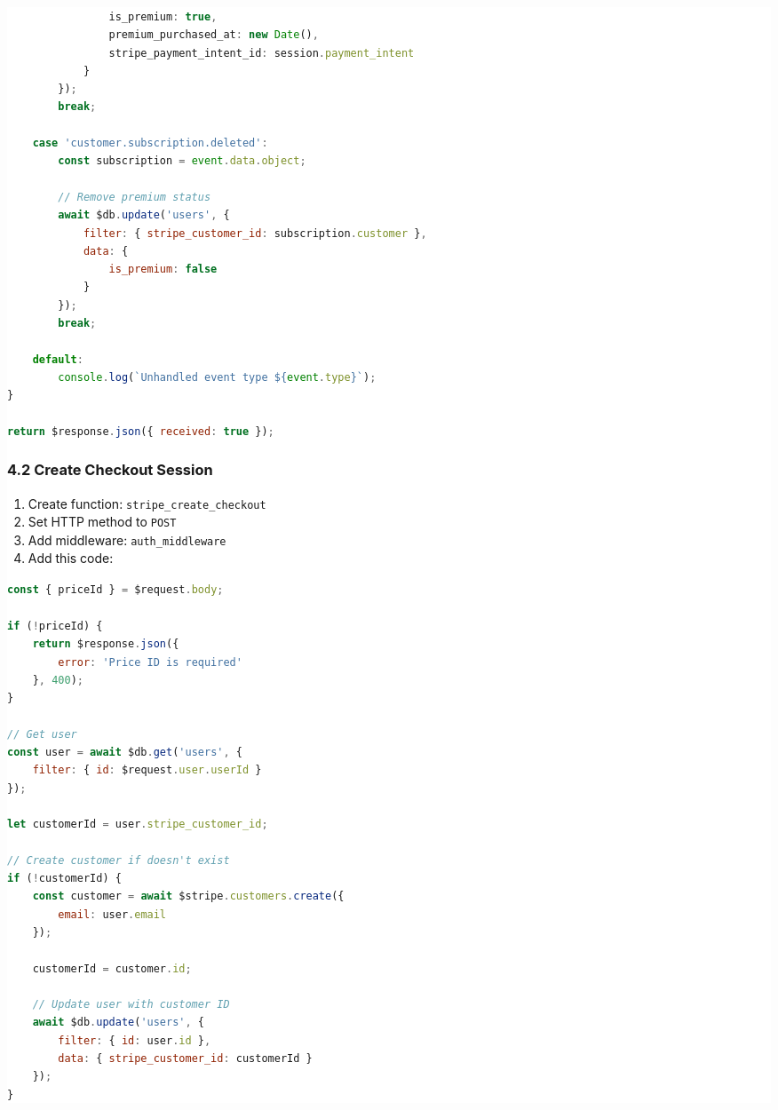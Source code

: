 ```javascript
                is_premium: true,
                premium_purchased_at: new Date(),
                stripe_payment_intent_id: session.payment_intent
            }
        });
        break;
        
    case 'customer.subscription.deleted':
        const subscription = event.data.object;
        
        // Remove premium status
        await $db.update('users', {
            filter: { stripe_customer_id: subscription.customer },
            data: {
                is_premium: false
            }
        });
        break;
        
    default:
        console.log(`Unhandled event type ${event.type}`);
}

return $response.json({ received: true });
```

### 4.2 Create Checkout Session
1. Create function: `stripe_create_checkout`
2. Set HTTP method to `POST`
3. Add middleware: `auth_middleware`
4. Add this code:

```javascript
const { priceId } = $request.body;

if (!priceId) {
    return $response.json({
        error: 'Price ID is required'
    }, 400);
}

// Get user
const user = await $db.get('users', {
    filter: { id: $request.user.userId }
});

let customerId = user.stripe_customer_id;

// Create customer if doesn't exist
if (!customerId) {
    const customer = await $stripe.customers.create({
        email: user.email
    });
    
    customerId = customer.id;
    
    // Update user with customer ID
    await $db.update('users', {
        filter: { id: user.id },
        data: { stripe_customer_id: customerId }
    });
}

```